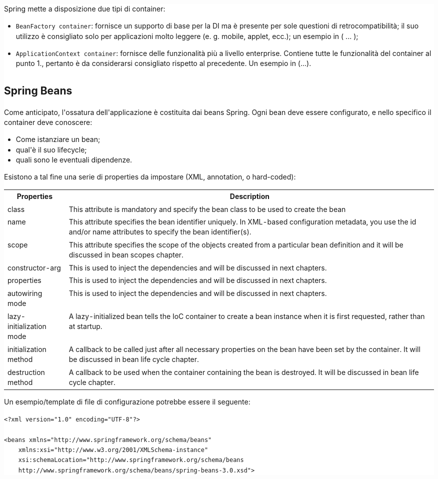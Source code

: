 Spring mette a disposizione due tipi di container:

- `BeanFactory container`: fornisce un supporto di base per la DI ma è presente
per sole questioni di retrocompatibilità; il suo utilizzo è consigliato solo per
applicazioni molto leggere (e. g. mobile, applet, ecc.); un esempio in ( ... );

- `ApplicationContext container`: fornisce delle funzionalità più a livello
enterprise. Contiene tutte le funzionalità del container al punto 1., pertanto è
da considerarsi consigliato rispetto al precedente. Un esempio in (...).

## Spring Beans

Come anticipato, l'ossatura dell'applicazione è costituita dai beans Spring.
Ogni bean deve essere configurato, e nello specifico il container deve
conoscere:

- Come istanziare un bean;
- qual'è il suo lifecycle;
- quali sono le eventuali dipendenze.

Esistono a tal fine una serie di properties da impostare (XML, annotation, o
hard-coded):

<table>
	<tr><th>Properties</th><th>Description</th></tr>
	<tr><td>class</td><td>This attribute is mandatory and specify the bean class to be used to create the bean</td></tr>
<tr><td>name</td><td>This attribute specifies the bean identifier uniquely. In XML-based configuration metadata, you use the id and/or name attributes to specify the bean identifier(s).</td></tr>
<tr><td>scope</td><td>This attribute specifies the scope of the objects created from a particular bean definition and it will be discussed in bean scopes chapter.
<tr><td>constructor-arg</td><td>This is used to inject the dependencies and will be discussed in next chapters.</td></tr>
<tr><td>properties</td><td>This is used to inject the dependencies and will be discussed in next chapters.</td></tr>
<tr><td>autowiring mode</td><td>This is used to inject the dependencies and will be discussed in next chapters.</td></tr>
<tr><td>lazy-initialization mode	</td><td>A lazy-initialized bean tells the IoC container to create a bean instance when it is first requested, rather than at startup.
<tr><td>initialization method</td><td>A callback to be called just after all necessary properties on the bean have been set by the container. It will be discussed in bean life cycle chapter.</td></tr>
<tr><td>destruction method</td><td>A callback to be used when the container containing the bean is destroyed. It will be discussed in bean life cycle chapter.</td></tr>

</table>
Un esempio/template di file di configurazione potrebbe essere il seguente:

    <?xml version="1.0" encoding="UTF-8"?>

    <beans xmlns="http://www.springframework.org/schema/beans"
        xmlns:xsi="http://www.w3.org/2001/XMLSchema-instance"
        xsi:schemaLocation="http://www.springframework.org/schema/beans
        http://www.springframework.org/schema/beans/spring-beans-3.0.xsd">

